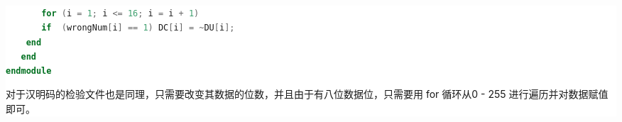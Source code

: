 ```Verilog
       for (i = 1; i <= 16; i = i + 1) 
       if  (wrongNum[i] == 1) DC[i] = ~DU[i];
    end
   end
endmodule
```

对于汉明码的检验文件也是同理，只需要改变其数据的位数，并且由于有八位数据位，只需要用 for 循环从0 - 255 进行遍历并对数据赋值即可。





